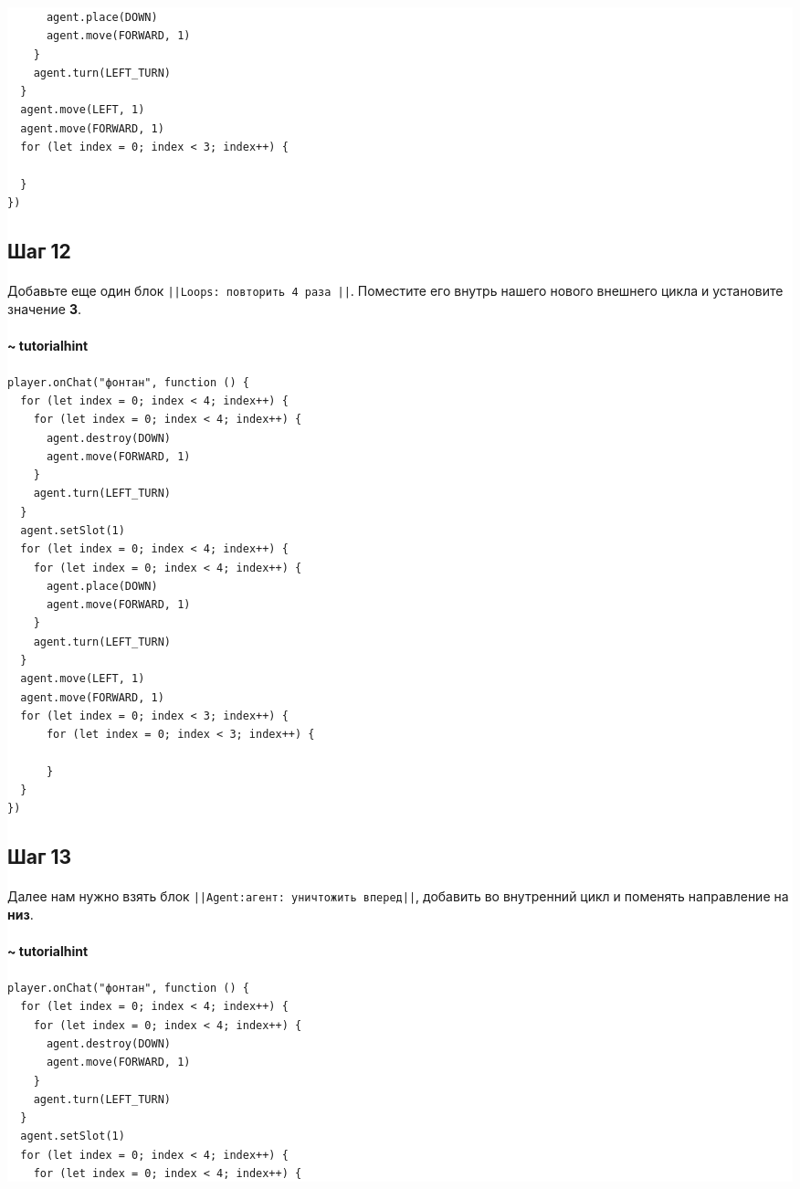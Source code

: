 ``` blocks
      agent.place(DOWN)
      agent.move(FORWARD, 1)
    }
    agent.turn(LEFT_TURN)
  }
  agent.move(LEFT, 1)
  agent.move(FORWARD, 1)
  for (let index = 0; index < 3; index++) {

  }
})
```

## Шаг 12
Добавьте еще один блок ``||Loops: повторить 4 раза ||``. Поместите его внутрь нашего нового внешнего цикла и установите значение **3**.  

#### ~ tutorialhint
``` blocks
player.onChat("фонтан", function () {
  for (let index = 0; index < 4; index++) {
    for (let index = 0; index < 4; index++) {
      agent.destroy(DOWN)
      agent.move(FORWARD, 1)
    }
    agent.turn(LEFT_TURN)
  }
  agent.setSlot(1)
  for (let index = 0; index < 4; index++) {
    for (let index = 0; index < 4; index++) {
      agent.place(DOWN)
      agent.move(FORWARD, 1)
    }
    agent.turn(LEFT_TURN)
  }
  agent.move(LEFT, 1)
  agent.move(FORWARD, 1)
  for (let index = 0; index < 3; index++) {
      for (let index = 0; index < 3; index++) {

      }
  }
})
```

## Шаг 13
Далее нам нужно взять блок ``||Agent:агент: уничтожить вперед||``, добавить во внутренний цикл и поменять направление на  **низ**.

#### ~ tutorialhint
``` blocks
player.onChat("фонтан", function () {
  for (let index = 0; index < 4; index++) {
    for (let index = 0; index < 4; index++) {
      agent.destroy(DOWN)
      agent.move(FORWARD, 1)
    }
    agent.turn(LEFT_TURN)
  }
  agent.setSlot(1)
  for (let index = 0; index < 4; index++) {
    for (let index = 0; index < 4; index++) {
```